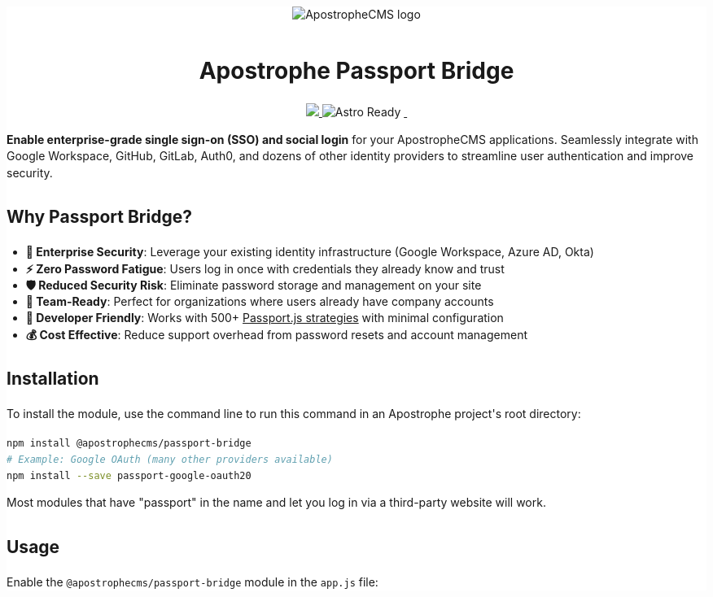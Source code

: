 <div align="center">
  <img src="https://raw.githubusercontent.com/apostrophecms/apostrophe/main/logo.svg" alt="ApostropheCMS logo" width="80" height="80">

  <h1>Apostrophe Passport Bridge</h1>
  <p>
    <a aria-label="Apostrophe logo" href="https://v3.docs.apostrophecms.org">
      <img src="https://img.shields.io/badge/MADE%20FOR%20ApostropheCMS-000000.svg?style=for-the-badge&logo=Apostrophe&labelColor=6516dd">
    </a><img src="https://img.shields.io/badge/ASTRO%20READY-FF5D01.svg?style=for-the-badge&logo=Astro&labelColor=000000" alt="Astro Ready">
    <a aria-label="Join the community on Discord" href="http://chat.apostrophecms.org">
      <img alt="" src="https://img.shields.io/discord/517772094482677790?color=5865f2&label=Join%20the%20Discord&logo=discord&logoColor=fff&labelColor=000&style=for-the-badge&logoWidth=20">
    </a>
    <a aria-label="License" href="https://github.com/apostrophecms/passport-bridge/blob/main/LICENSE.md">
      <img alt="" src="https://img.shields.io/static/v1?style=for-the-badge&labelColor=000000&label=License&message=MIT&color=3DA639">
    </a>
  </p>
</div>

**Enable enterprise-grade single sign-on (SSO) and social login** for your ApostropheCMS applications. Seamlessly integrate with Google Workspace, GitHub, GitLab, Auth0, and dozens of other identity providers to streamline user authentication and improve security.

## Why Passport Bridge?

- **🔐 Enterprise Security**: Leverage your existing identity infrastructure (Google Workspace, Azure AD, Okta)
- **⚡ Zero Password Fatigue**: Users log in once with credentials they already know and trust
- **🛡️ Reduced Security Risk**: Eliminate password storage and management on your site
- **👥 Team-Ready**: Perfect for organizations where users already have company accounts
- **🚀 Developer Friendly**: Works with 500+ [Passport.js strategies](https://www.passportjs.org/) with minimal configuration
- **💰 Cost Effective**: Reduce support overhead from password resets and account management

## Installation

To install the module, use the command line to run this command in an Apostrophe project's root directory:

```bash
npm install @apostrophecms/passport-bridge
# Example: Google OAuth (many other providers available)
npm install --save passport-google-oauth20
```

Most modules that have "passport" in the name and let you log in via a third-party website will work.

## Usage

Enable the `@apostrophecms/passport-bridge` module in the `app.js` file:
